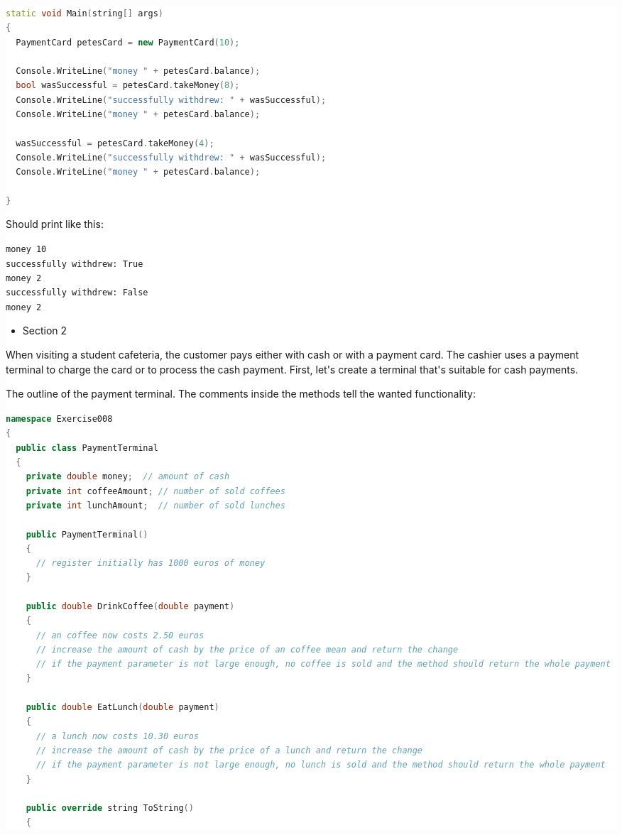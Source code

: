 ```cpp
static void Main(string[] args)
{
  PaymentCard petesCard = new PaymentCard(10);

  Console.WriteLine("money " + petesCard.balance);
  bool wasSuccessful = petesCard.takeMoney(8);
  Console.WriteLine("successfully withdrew: " + wasSuccessful);
  Console.WriteLine("money " + petesCard.balance);

  wasSuccessful = petesCard.takeMoney(4);
  Console.WriteLine("successfully withdrew: " + wasSuccessful);
  Console.WriteLine("money " + petesCard.balance);

}
```

Should print like this:

```console
money 10
successfully withdrew: True
money 2
successfully withdrew: False
money 2
```

* Section 2

When visiting a student cafeteria, the customer pays either with cash or with a payment card. The cashier uses a payment terminal to charge the card or to process the cash payment. First, let's create a terminal that's suitable for cash payments.

The outline of the payment terminal. The comments inside the methods tell the wanted functionality:

```cpp
namespace Exercise008
{
  public class PaymentTerminal
  {
    private double money;  // amount of cash
    private int coffeeAmount; // number of sold coffees
    private int lunchAmount;  // number of sold lunches

    public PaymentTerminal()
    {
      // register initially has 1000 euros of money
    }

    public double DrinkCoffee(double payment)
    {
      // an coffee now costs 2.50 euros
      // increase the amount of cash by the price of an coffee mean and return the change
      // if the payment parameter is not large enough, no coffee is sold and the method should return the whole payment
    }

    public double EatLunch(double payment)
    {
      // a lunch now costs 10.30 euros
      // increase the amount of cash by the price of a lunch and return the change
      // if the payment parameter is not large enough, no lunch is sold and the method should return the whole payment
    }

    public override string ToString()
    {
```